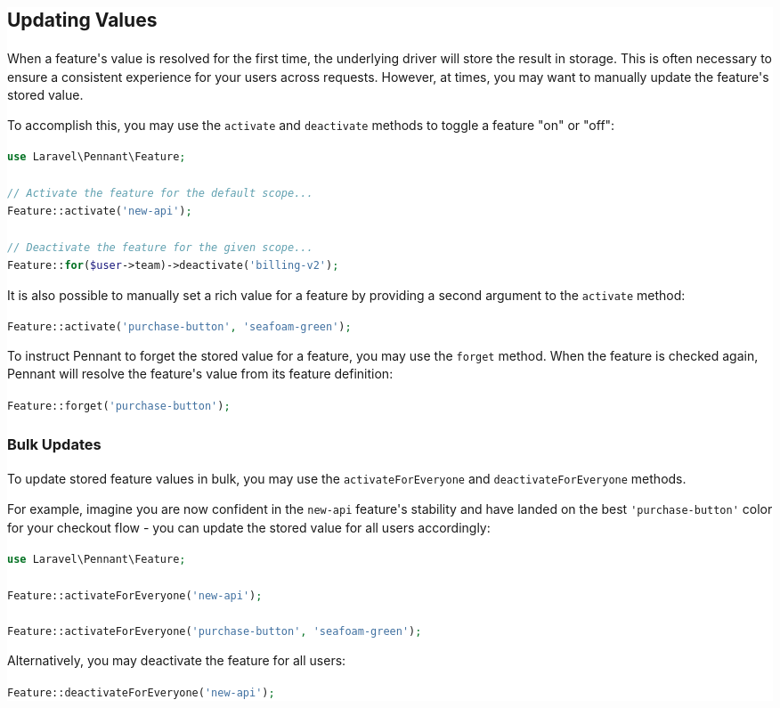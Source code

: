 <a name="updating-values"></a>
## Updating Values

When a feature's value is resolved for the first time, the underlying driver will store the result in storage. This is often necessary to ensure a consistent experience for your users across requests. However, at times, you may want to manually update the feature's stored value.

To accomplish this, you may use the `activate` and `deactivate` methods to toggle a feature "on" or "off":

```php
use Laravel\Pennant\Feature;

// Activate the feature for the default scope...
Feature::activate('new-api');

// Deactivate the feature for the given scope...
Feature::for($user->team)->deactivate('billing-v2');
```

It is also possible to manually set a rich value for a feature by providing a second argument to the `activate` method:

```php
Feature::activate('purchase-button', 'seafoam-green');
```

To instruct Pennant to forget the stored value for a feature, you may use the `forget` method. When the feature is checked again, Pennant will resolve the feature's value from its feature definition:

```php
Feature::forget('purchase-button');
```

<a name="bulk-updates"></a>
### Bulk Updates

To update stored feature values in bulk, you may use the `activateForEveryone` and `deactivateForEveryone` methods.

For example, imagine you are now confident in the `new-api` feature's stability and have landed on the best `'purchase-button'` color for your checkout flow - you can update the stored value for all users accordingly:

```php
use Laravel\Pennant\Feature;

Feature::activateForEveryone('new-api');

Feature::activateForEveryone('purchase-button', 'seafoam-green');
```

Alternatively, you may deactivate the feature for all users:

```php
Feature::deactivateForEveryone('new-api');
```
